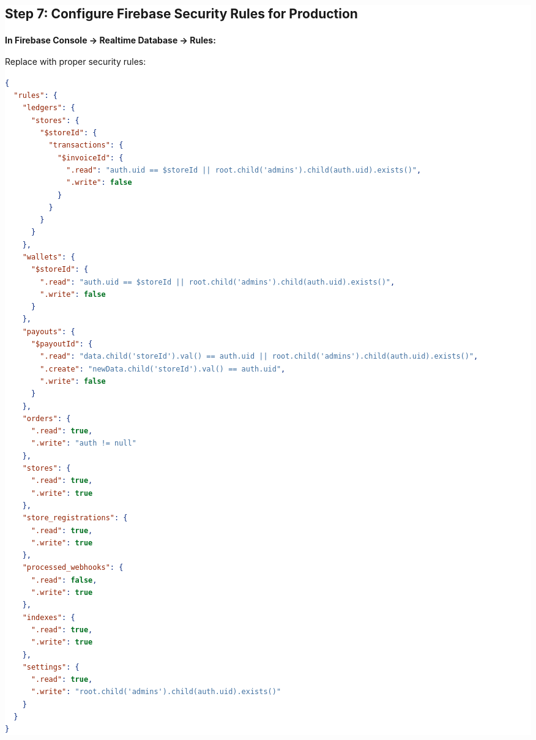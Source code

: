 ## Step 7: Configure Firebase Security Rules for Production

**In Firebase Console → Realtime Database → Rules:**

Replace with proper security rules:

```json
{
  "rules": {
    "ledgers": {
      "stores": {
        "$storeId": {
          "transactions": {
            "$invoiceId": {
              ".read": "auth.uid == $storeId || root.child('admins').child(auth.uid).exists()",
              ".write": false
            }
          }
        }
      }
    },
    "wallets": {
      "$storeId": {
        ".read": "auth.uid == $storeId || root.child('admins').child(auth.uid).exists()",
        ".write": false
      }
    },
    "payouts": {
      "$payoutId": {
        ".read": "data.child('storeId').val() == auth.uid || root.child('admins').child(auth.uid).exists()",
        ".create": "newData.child('storeId').val() == auth.uid",
        ".write": false
      }
    },
    "orders": {
      ".read": true,
      ".write": "auth != null"
    },
    "stores": {
      ".read": true,
      ".write": true
    },
    "store_registrations": {
      ".read": true,
      ".write": true
    },
    "processed_webhooks": {
      ".read": false,
      ".write": true
    },
    "indexes": {
      ".read": true,
      ".write": true
    },
    "settings": {
      ".read": true,
      ".write": "root.child('admins').child(auth.uid).exists()"
    }
  }
}
```
